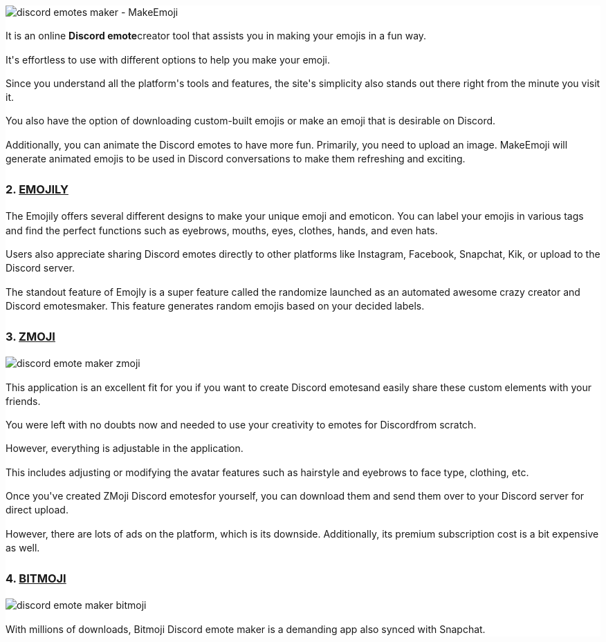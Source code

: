 ![discord emotes maker - MakeEmoji](https://images.wondershare.com/filmora/article-images/2021/discord-emotes-maker.jpg)

It is an online **Discord emote**creator tool that assists you in making your emojis in a fun way.

It's effortless to use with different options to help you make your emoji.

Since you understand all the platform's tools and features, the site's simplicity also stands out there right from the minute you visit it.

You also have the option of downloading custom-built emojis or make an emoji that is desirable on Discord.

Additionally, you can animate the Discord emotes to have more fun. Primarily, you need to upload an image. MakeEmoji will generate animated emojis to be used in Discord conversations to make them refreshing and exciting.

### 2. [EMOJILY](https://apps.apple.com/us/app/emojily-create-your-emoji/id1194430149)

The Emojily offers several different designs to make your unique emoji and emoticon. You can label your emojis in various tags and find the perfect functions such as eyebrows, mouths, eyes, clothes, hands, and even hats.

Users also appreciate sharing Discord emotes directly to other platforms like Instagram, Facebook, Snapchat, Kik, or upload to the Discord server.

The standout feature of Emojly is a super feature called the randomize launched as an automated awesome crazy creator and Discord emotesmaker. This feature generates random emojis based on your decided labels.

### 3. [ZMOJI](https://www.zmoji.me/)

![discord emote maker zmoji](https://images.wondershare.com/filmora/article-images/2021/discord-emote-maker-zmoji.jpg)

This application is an excellent fit for you if you want to create Discord emotesand easily share these custom elements with your friends.

You were left with no doubts now and needed to use your creativity to emotes for Discordfrom scratch.

However, everything is adjustable in the application.

This includes adjusting or modifying the avatar features such as hairstyle and eyebrows to face type, clothing, etc.

Once you've created ZMoji Discord emotesfor yourself, you can download them and send them over to your Discord server for direct upload.

However, there are lots of ads on the platform, which is its downside. Additionally, its premium subscription cost is a bit expensive as well.

### 4. [BITMOJI](https://www.bitmoji.com/)

![discord emote maker bitmoji](https://images.wondershare.com/filmora/article-images/2021/discord-emote-maker-bitmoji.jpg)

With millions of downloads, Bitmoji Discord emote maker is a demanding app also synced with Snapchat.
